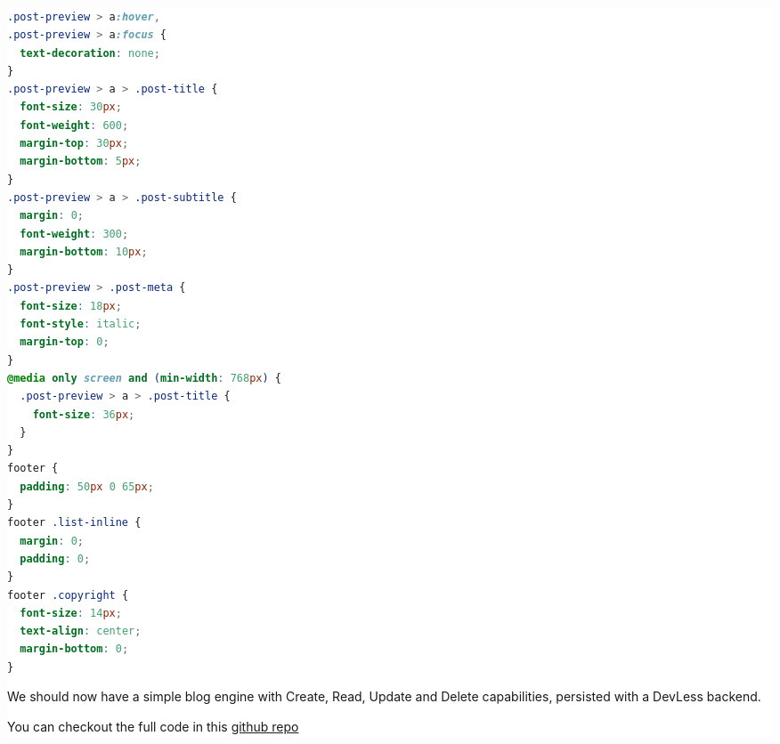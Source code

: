 ```css
.post-preview > a:hover,
.post-preview > a:focus {
  text-decoration: none;
}
.post-preview > a > .post-title {
  font-size: 30px;
  font-weight: 600;
  margin-top: 30px;
  margin-bottom: 5px;
}
.post-preview > a > .post-subtitle {
  margin: 0;
  font-weight: 300;
  margin-bottom: 10px;
}
.post-preview > .post-meta {
  font-size: 18px;
  font-style: italic;
  margin-top: 0;
}
@media only screen and (min-width: 768px) {
  .post-preview > a > .post-title {
    font-size: 36px;
  }
}
footer {
  padding: 50px 0 65px;
}
footer .list-inline {
  margin: 0;
  padding: 0;
}
footer .copyright {
  font-size: 14px;
  text-align: center;
  margin-bottom: 0;
}
```

We should now have a simple blog engine with Create, Read, Update and Delete capabilities, persisted with a DevLess backend.

You can checkout the full code in this [github repo](https://github.com/johnotu/BlogEngineWithDevLess)